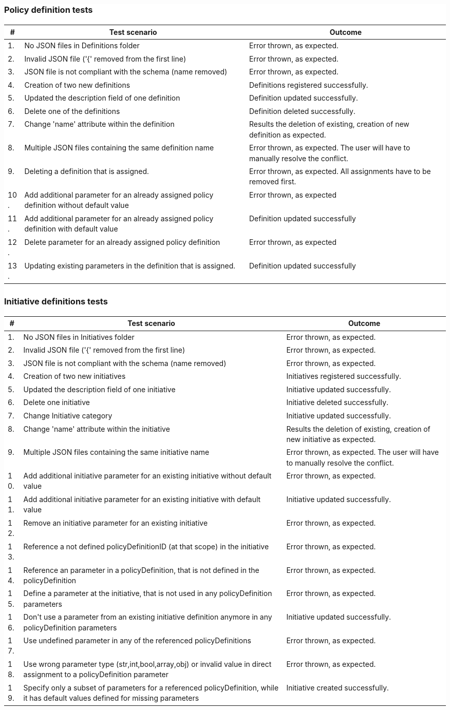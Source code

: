 ### Policy definition tests

| # | Test scenario | Outcome |
|--|--|--|
|1.| No JSON files in Definitions folder | Error thrown, as expected. |
|2.| Invalid JSON file ('{' removed from the first line) | Error thrown, as expected. |
|3.| JSON file is not compliant with the schema (name removed) | Error thrown, as expected. |
|4.| Creation of two new definitions | Definitions registered successfully. |
|5.| Updated the description field of one definition | Definition updated successfully. |
|6.| Delete one of the definitions | Definition deleted successfully. |
|7.| Change 'name' attribute within the definition | Results the deletion of existing, creation of new definition as expected. |
|8.| Multiple JSON files containing the same definition name | Error thrown, as expected. The user will have to manually resolve the conflict. |
| 9. | Deleting a definition that is assigned. | Error thrown, as expected. All assignments have to be removed first. |
| 10. | Add additional parameter for an already assigned policy definition without default value |Error thrown, as expected|
| 11. |Add additional parameter for an already assigned policy definition with default value |Definition updated successfully|
| 12. | Delete parameter for an already assigned policy definition |Error thrown, as expected|
| 13. | Updating existing parameters in the definition that is assigned. | Definition updated successfully|

### Initiative definitions tests

| # | Test scenario | Outcome |
|--|--|--|
| 1.|No JSON files in Initiatives folder | Error thrown, as expected. |
| 2.|Invalid JSON file ('{' removed from the first line) | Error thrown, as expected.|
| 3.|JSON file is not compliant with the schema (name removed) | Error thrown, as expected.|
| 4.|Creation of two new initiatives | Initiatives registered successfully.|
| 5.|Updated the description field of one initiative | Initiative updated successfully.|
| 6.|Delete one initiative | Initiative deleted successfully.|
| 7.|Change Initiative category | Initiative updated successfully.|
| 8.|Change 'name' attribute within the initiative | Results the deletion of existing, creation of new initiative as expected.|
| 9.|Multiple JSON files containing the same initiative name | Error thrown, as expected. The user will have to manually resolve the conflict.|
| 10.|Add additional initiative parameter for an existing initiative without default value | Error thrown, as expected.|
| 11.|Add additional initiative parameter for an existing initiative with default value | Initiative updated successfully.|
| 12.|Remove an initiative parameter for an existing initiative | Error thrown, as expected.|
| 13.|Reference a not defined policyDefinitionID (at that scope) in the initiative | Error thrown, as expected.|
| 14.|Reference an parameter in a policyDefinition, that is not defined in the policyDefinition | Error thrown, as expected.|
| 15.|Define a parameter at the initiative, that is not used in any policyDefinition parameters | Error thrown, as expected.|
| 16.|Don't use a parameter from an existing initiative definition anymore in any policyDefinition parameters | Initiative updated successfully.|
| 17.|Use undefined parameter in any of the referenced policyDefinitions | Error thrown, as expected.|
| 18.|Use wrong parameter type (str,int,bool,array,obj) or invalid value in direct assignment to a policyDefinition parameter | Error thrown, as expected.|
| 19.|Specify only a subset of parameters for a referenced policyDefinition, while it has default values defined for missing parameters | Initiative created successfully.|